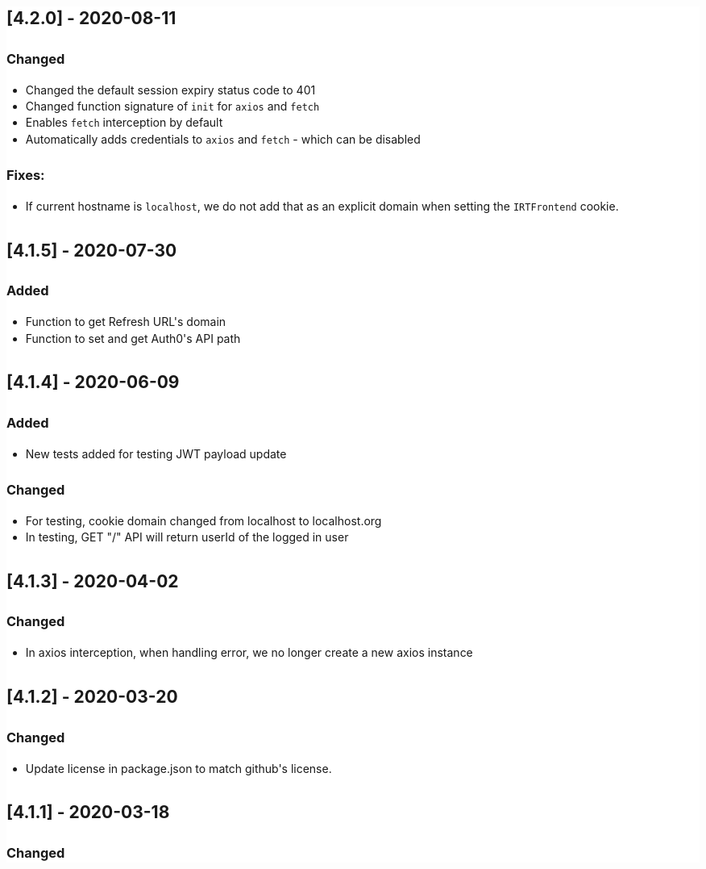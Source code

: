 ## [4.2.0] - 2020-08-11

### Changed

- Changed the default session expiry status code to 401
- Changed function signature of `init` for `axios` and `fetch`
- Enables `fetch` interception by default
- Automatically adds credentials to `axios` and `fetch` - which can be disabled

### Fixes:

- If current hostname is `localhost`, we do not add that as an explicit domain when setting the `IRTFrontend` cookie.

## [4.1.5] - 2020-07-30

### Added

- Function to get Refresh URL's domain
- Function to set and get Auth0's API path

## [4.1.4] - 2020-06-09

### Added

- New tests added for testing JWT payload update

### Changed

- For testing, cookie domain changed from localhost to localhost.org
- In testing, GET "/" API will return userId of the logged in user

## [4.1.3] - 2020-04-02

### Changed

- In axios interception, when handling error, we no longer create a new axios instance

## [4.1.2] - 2020-03-20

### Changed

- Update license in package.json to match github's license.

## [4.1.1] - 2020-03-18

### Changed
